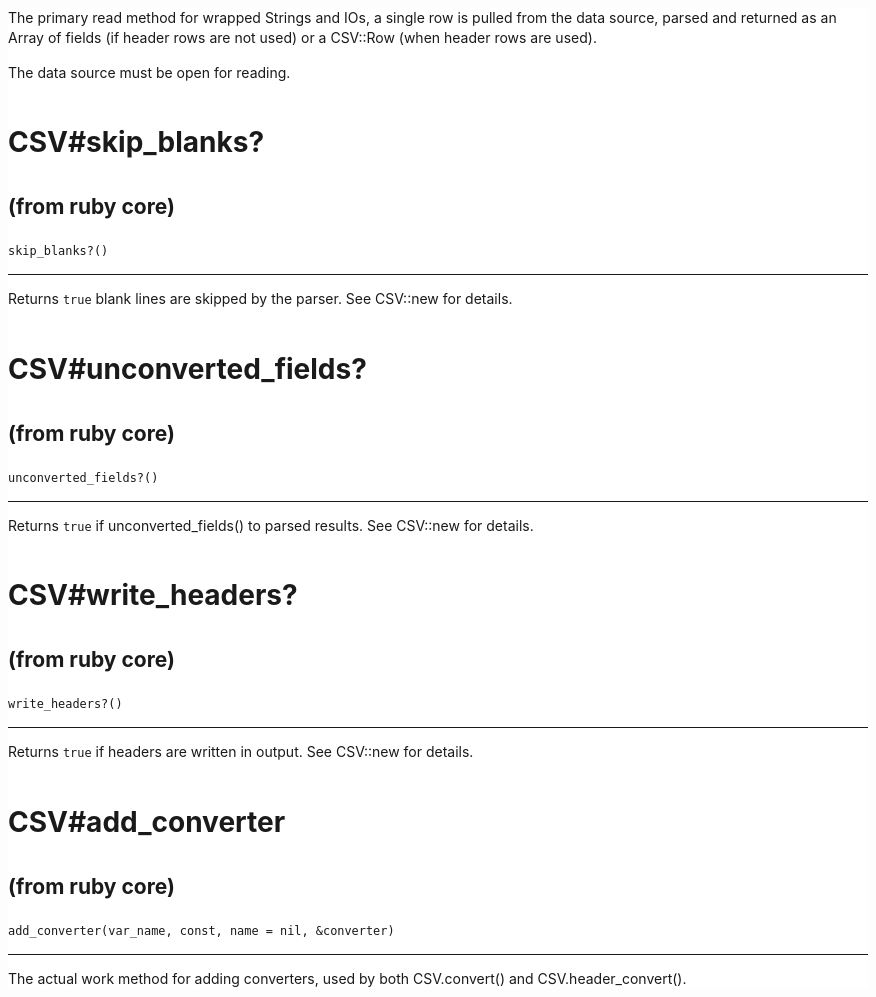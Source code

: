 The primary read method for wrapped Strings and IOs, a single row is pulled
from the data source, parsed and returned as an Array of fields (if header
rows are not used) or a CSV::Row (when header rows are used).

The data source must be open for reading.


# CSV#skip_blanks?

(from ruby core)
---
    skip_blanks?()

---

Returns `true` blank lines are skipped by the parser. See CSV::new for
details.


# CSV#unconverted_fields?

(from ruby core)
---
    unconverted_fields?()

---

Returns `true` if unconverted_fields() to parsed results.  See CSV::new for
details.


# CSV#write_headers?

(from ruby core)
---
    write_headers?()

---

Returns `true` if headers are written in output. See CSV::new for details.


# CSV#add_converter

(from ruby core)
---
    add_converter(var_name, const, name = nil, &converter)

---

The actual work method for adding converters, used by both CSV.convert() and
CSV.header_convert().
